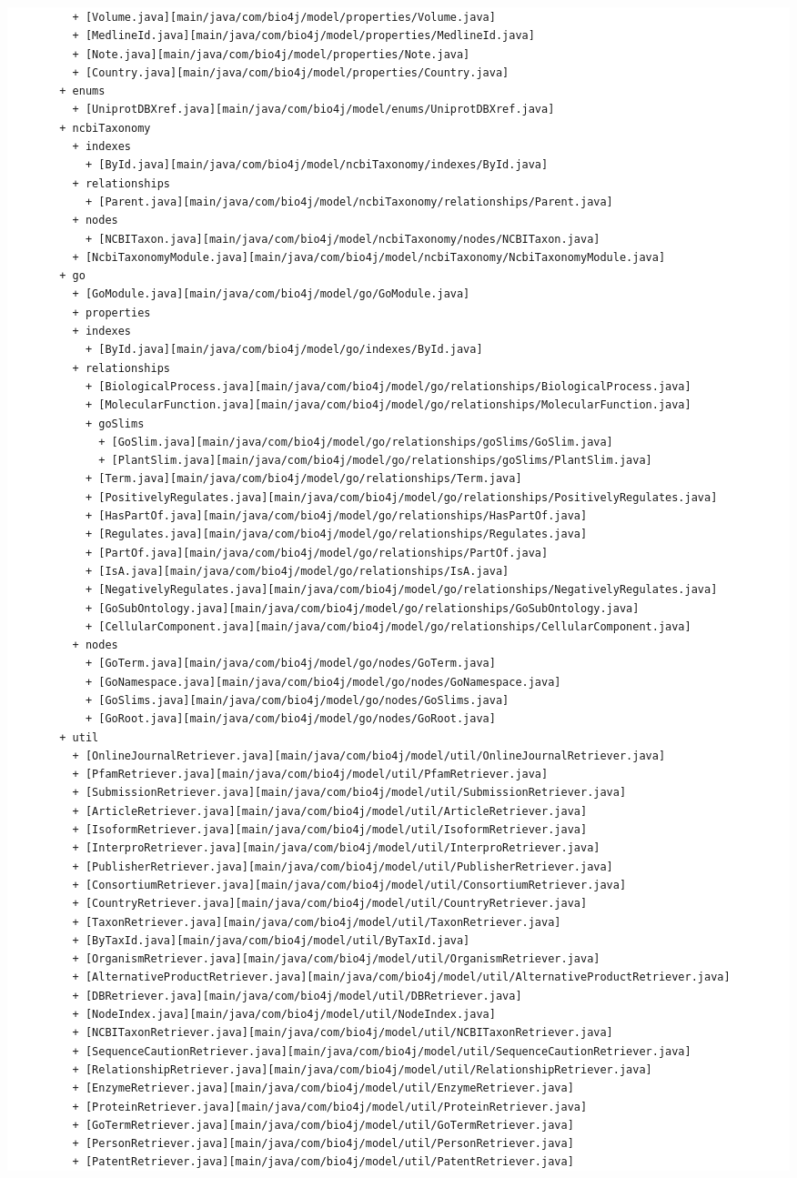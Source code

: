               + [Volume.java][main/java/com/bio4j/model/properties/Volume.java]
              + [MedlineId.java][main/java/com/bio4j/model/properties/MedlineId.java]
              + [Note.java][main/java/com/bio4j/model/properties/Note.java]
              + [Country.java][main/java/com/bio4j/model/properties/Country.java]
            + enums
              + [UniprotDBXref.java][main/java/com/bio4j/model/enums/UniprotDBXref.java]
            + ncbiTaxonomy
              + indexes
                + [ById.java][main/java/com/bio4j/model/ncbiTaxonomy/indexes/ById.java]
              + relationships
                + [Parent.java][main/java/com/bio4j/model/ncbiTaxonomy/relationships/Parent.java]
              + nodes
                + [NCBITaxon.java][main/java/com/bio4j/model/ncbiTaxonomy/nodes/NCBITaxon.java]
              + [NcbiTaxonomyModule.java][main/java/com/bio4j/model/ncbiTaxonomy/NcbiTaxonomyModule.java]
            + go
              + [GoModule.java][main/java/com/bio4j/model/go/GoModule.java]
              + properties
              + indexes
                + [ById.java][main/java/com/bio4j/model/go/indexes/ById.java]
              + relationships
                + [BiologicalProcess.java][main/java/com/bio4j/model/go/relationships/BiologicalProcess.java]
                + [MolecularFunction.java][main/java/com/bio4j/model/go/relationships/MolecularFunction.java]
                + goSlims
                  + [GoSlim.java][main/java/com/bio4j/model/go/relationships/goSlims/GoSlim.java]
                  + [PlantSlim.java][main/java/com/bio4j/model/go/relationships/goSlims/PlantSlim.java]
                + [Term.java][main/java/com/bio4j/model/go/relationships/Term.java]
                + [PositivelyRegulates.java][main/java/com/bio4j/model/go/relationships/PositivelyRegulates.java]
                + [HasPartOf.java][main/java/com/bio4j/model/go/relationships/HasPartOf.java]
                + [Regulates.java][main/java/com/bio4j/model/go/relationships/Regulates.java]
                + [PartOf.java][main/java/com/bio4j/model/go/relationships/PartOf.java]
                + [IsA.java][main/java/com/bio4j/model/go/relationships/IsA.java]
                + [NegativelyRegulates.java][main/java/com/bio4j/model/go/relationships/NegativelyRegulates.java]
                + [GoSubOntology.java][main/java/com/bio4j/model/go/relationships/GoSubOntology.java]
                + [CellularComponent.java][main/java/com/bio4j/model/go/relationships/CellularComponent.java]
              + nodes
                + [GoTerm.java][main/java/com/bio4j/model/go/nodes/GoTerm.java]
                + [GoNamespace.java][main/java/com/bio4j/model/go/nodes/GoNamespace.java]
                + [GoSlims.java][main/java/com/bio4j/model/go/nodes/GoSlims.java]
                + [GoRoot.java][main/java/com/bio4j/model/go/nodes/GoRoot.java]
            + util
              + [OnlineJournalRetriever.java][main/java/com/bio4j/model/util/OnlineJournalRetriever.java]
              + [PfamRetriever.java][main/java/com/bio4j/model/util/PfamRetriever.java]
              + [SubmissionRetriever.java][main/java/com/bio4j/model/util/SubmissionRetriever.java]
              + [ArticleRetriever.java][main/java/com/bio4j/model/util/ArticleRetriever.java]
              + [IsoformRetriever.java][main/java/com/bio4j/model/util/IsoformRetriever.java]
              + [InterproRetriever.java][main/java/com/bio4j/model/util/InterproRetriever.java]
              + [PublisherRetriever.java][main/java/com/bio4j/model/util/PublisherRetriever.java]
              + [ConsortiumRetriever.java][main/java/com/bio4j/model/util/ConsortiumRetriever.java]
              + [CountryRetriever.java][main/java/com/bio4j/model/util/CountryRetriever.java]
              + [TaxonRetriever.java][main/java/com/bio4j/model/util/TaxonRetriever.java]
              + [ByTaxId.java][main/java/com/bio4j/model/util/ByTaxId.java]
              + [OrganismRetriever.java][main/java/com/bio4j/model/util/OrganismRetriever.java]
              + [AlternativeProductRetriever.java][main/java/com/bio4j/model/util/AlternativeProductRetriever.java]
              + [DBRetriever.java][main/java/com/bio4j/model/util/DBRetriever.java]
              + [NodeIndex.java][main/java/com/bio4j/model/util/NodeIndex.java]
              + [NCBITaxonRetriever.java][main/java/com/bio4j/model/util/NCBITaxonRetriever.java]
              + [SequenceCautionRetriever.java][main/java/com/bio4j/model/util/SequenceCautionRetriever.java]
              + [RelationshipRetriever.java][main/java/com/bio4j/model/util/RelationshipRetriever.java]
              + [EnzymeRetriever.java][main/java/com/bio4j/model/util/EnzymeRetriever.java]
              + [ProteinRetriever.java][main/java/com/bio4j/model/util/ProteinRetriever.java]
              + [GoTermRetriever.java][main/java/com/bio4j/model/util/GoTermRetriever.java]
              + [PersonRetriever.java][main/java/com/bio4j/model/util/PersonRetriever.java]
              + [PatentRetriever.java][main/java/com/bio4j/model/util/PatentRetriever.java]

[main/java/com/bio4j/model/isoforms/relationships/AlternativeProductInitiation.java]: ../../isoforms/relationships/AlternativeProductInitiation.java.md
[main/java/com/bio4j/model/isoforms/relationships/AlternativeProductRibosomalFrameshifting.java]: ../../isoforms/relationships/AlternativeProductRibosomalFrameshifting.java.md
[main/java/com/bio4j/model/isoforms/relationships/AlternativeProductSplicing.java]: ../../isoforms/relationships/AlternativeProductSplicing.java.md
[main/java/com/bio4j/model/isoforms/relationships/IsoformEventGenerator.java]: ../../isoforms/relationships/IsoformEventGenerator.java.md
[main/java/com/bio4j/model/isoforms/relationships/AlternativeProductPromoter.java]: ../../isoforms/relationships/AlternativeProductPromoter.java.md
[main/java/com/bio4j/model/isoforms/nodes/AlternativeProduct.java]: ../../isoforms/nodes/AlternativeProduct.java.md
[main/java/com/bio4j/model/isoforms/nodes/Isoform.java]: ../../isoforms/nodes/Isoform.java.md
[main/java/com/bio4j/model/isoforms/IsoformsModule.java]: ../../isoforms/IsoformsModule.java.md
[main/java/com/bio4j/model/uniref/UniRefModule.java]: ../UniRefModule.java.md
[main/java/com/bio4j/model/uniref/relationships/UniRef100Member.java]: UniRef100Member.java.md
[main/java/com/bio4j/model/uniref/relationships/UniRef50Member.java]: UniRef50Member.java.md
[main/java/com/bio4j/model/uniref/relationships/UniRef90Member.java]: UniRef90Member.java.md
[main/java/com/bio4j/model/enzymedb/indexes/ById.java]: ../../enzymedb/indexes/ById.java.md
[main/java/com/bio4j/model/enzymedb/EnzymeDBModule.java]: ../../enzymedb/EnzymeDBModule.java.md
[main/java/com/bio4j/model/enzymedb/relationships/EnzymaticActivity.java]: ../../enzymedb/relationships/EnzymaticActivity.java.md
[main/java/com/bio4j/model/enzymedb/nodes/Enzyme.java]: ../../enzymedb/nodes/Enzyme.java.md
[main/java/com/bio4j/model/properties/DoId.java]: ../../properties/DoId.java.md
[main/java/com/bio4j/model/properties/NCBITaxonomyId.java]: ../../properties/NCBITaxonomyId.java.md
[main/java/com/bio4j/model/properties/GeneNames.java]: ../../properties/GeneNames.java.md
[main/java/com/bio4j/model/properties/AlternativeIds.java]: ../../properties/AlternativeIds.java.md
[main/java/com/bio4j/model/properties/Obsolete.java]: ../../properties/Obsolete.java.md
[main/java/com/bio4j/model/properties/Name.java]: ../../properties/Name.java.md
[main/java/com/bio4j/model/properties/PubmedId.java]: ../../properties/PubmedId.java.md
[main/java/com/bio4j/model/properties/Sequence.java]: ../../properties/Sequence.java.md
[main/java/com/bio4j/model/properties/ScientificName.java]: ../../properties/ScientificName.java.md
[main/java/com/bio4j/model/properties/TaxId.java]: ../../properties/TaxId.java.md
[main/java/com/bio4j/model/properties/FullName.java]: ../../properties/FullName.java.md
[main/java/com/bio4j/model/properties/ShortName.java]: ../../properties/ShortName.java.md
[main/java/com/bio4j/model/properties/Definition.java]: ../../properties/Definition.java.md
[main/java/com/bio4j/model/properties/Locator.java]: ../../properties/Locator.java.md
[main/java/com/bio4j/model/properties/Positions.java]: ../../properties/Positions.java.md
[main/java/com/bio4j/model/properties/AlternativeAccessions.java]: ../../properties/AlternativeAccessions.java.md
[main/java/com/bio4j/model/properties/Status.java]: ../../properties/Status.java.md
[main/java/com/bio4j/model/properties/PathwayName.java]: ../../properties/PathwayName.java.md
[main/java/com/bio4j/model/properties/TaxonomicRank.java]: ../../properties/TaxonomicRank.java.md
[main/java/com/bio4j/model/properties/PrositeCrossReferences.java]: ../../properties/PrositeCrossReferences.java.md
[main/java/com/bio4j/model/properties/ModifiedDate.java]: ../../properties/ModifiedDate.java.md
[main/java/com/bio4j/model/properties/AlternateNames.java]: ../../properties/AlternateNames.java.md
[main/java/com/bio4j/model/properties/Version.java]: ../../properties/Version.java.md
[main/java/com/bio4j/model/properties/OfficialName.java]: ../../properties/OfficialName.java.md
[main/java/com/bio4j/model/properties/Evidence.java]: ../../properties/Evidence.java.md
[main/java/com/bio4j/model/properties/Id.java]: ../../properties/Id.java.md
[main/java/com/bio4j/model/properties/Accession.java]: ../../properties/Accession.java.md
[main/java/com/bio4j/model/properties/Comment.java]: ../../properties/Comment.java.md
[main/java/com/bio4j/model/properties/Cofactors.java]: ../../properties/Cofactors.java.md
[main/java/com/bio4j/model/properties/SynonymName.java]: ../../properties/SynonymName.java.md
[main/java/com/bio4j/model/properties/Number.java]: ../../properties/Number.java.md
[main/java/com/bio4j/model/properties/Institute.java]: ../../properties/Institute.java.md
[main/java/com/bio4j/model/properties/Experiments.java]: ../../properties/Experiments.java.md
[main/java/com/bio4j/model/properties/Length.java]: ../../properties/Length.java.md
[main/java/com/bio4j/model/properties/CommonName.java]: ../../properties/CommonName.java.md
[main/java/com/bio4j/model/properties/EmblCode.java]: ../../properties/EmblCode.java.md
[main/java/com/bio4j/model/properties/Synonym.java]: ../../properties/Synonym.java.md
[main/java/com/bio4j/model/properties/Last.java]: ../../properties/Last.java.md
[main/java/com/bio4j/model/properties/Mass.java]: ../../properties/Mass.java.md
[main/java/com/bio4j/model/properties/Date.java]: ../../properties/Date.java.md
[main/java/com/bio4j/model/properties/Title.java]: ../../properties/Title.java.md
[main/java/com/bio4j/model/properties/CatalyticActivity.java]: ../../properties/CatalyticActivity.java.md
[main/java/com/bio4j/model/properties/First.java]: ../../properties/First.java.md
[main/java/com/bio4j/model/properties/Volume.java]: ../../properties/Volume.java.md
[main/java/com/bio4j/model/properties/MedlineId.java]: ../../properties/MedlineId.java.md
[main/java/com/bio4j/model/properties/Note.java]: ../../properties/Note.java.md
[main/java/com/bio4j/model/properties/Country.java]: ../../properties/Country.java.md
[main/java/com/bio4j/model/enums/UniprotDBXref.java]: ../../enums/UniprotDBXref.java.md
[main/java/com/bio4j/model/ncbiTaxonomy/indexes/ById.java]: ../../ncbiTaxonomy/indexes/ById.java.md
[main/java/com/bio4j/model/ncbiTaxonomy/relationships/Parent.java]: ../../ncbiTaxonomy/relationships/Parent.java.md
[main/java/com/bio4j/model/ncbiTaxonomy/nodes/NCBITaxon.java]: ../../ncbiTaxonomy/nodes/NCBITaxon.java.md
[main/java/com/bio4j/model/ncbiTaxonomy/NcbiTaxonomyModule.java]: ../../ncbiTaxonomy/NcbiTaxonomyModule.java.md
[main/java/com/bio4j/model/go/GoModule.java]: ../../go/GoModule.java.md
[main/java/com/bio4j/model/go/indexes/ById.java]: ../../go/indexes/ById.java.md
[main/java/com/bio4j/model/go/relationships/BiologicalProcess.java]: ../../go/relationships/BiologicalProcess.java.md
[main/java/com/bio4j/model/go/relationships/MolecularFunction.java]: ../../go/relationships/MolecularFunction.java.md
[main/java/com/bio4j/model/go/relationships/goSlims/GoSlim.java]: ../../go/relationships/goSlims/GoSlim.java.md
[main/java/com/bio4j/model/go/relationships/goSlims/PlantSlim.java]: ../../go/relationships/goSlims/PlantSlim.java.md
[main/java/com/bio4j/model/go/relationships/Term.java]: ../../go/relationships/Term.java.md
[main/java/com/bio4j/model/go/relationships/PositivelyRegulates.java]: ../../go/relationships/PositivelyRegulates.java.md
[main/java/com/bio4j/model/go/relationships/HasPartOf.java]: ../../go/relationships/HasPartOf.java.md
[main/java/com/bio4j/model/go/relationships/Regulates.java]: ../../go/relationships/Regulates.java.md
[main/java/com/bio4j/model/go/relationships/PartOf.java]: ../../go/relationships/PartOf.java.md
[main/java/com/bio4j/model/go/relationships/IsA.java]: ../../go/relationships/IsA.java.md
[main/java/com/bio4j/model/go/relationships/NegativelyRegulates.java]: ../../go/relationships/NegativelyRegulates.java.md
[main/java/com/bio4j/model/go/relationships/GoSubOntology.java]: ../../go/relationships/GoSubOntology.java.md
[main/java/com/bio4j/model/go/relationships/CellularComponent.java]: ../../go/relationships/CellularComponent.java.md
[main/java/com/bio4j/model/go/nodes/GoTerm.java]: ../../go/nodes/GoTerm.java.md
[main/java/com/bio4j/model/go/nodes/GoNamespace.java]: ../../go/nodes/GoNamespace.java.md
[main/java/com/bio4j/model/go/nodes/GoSlims.java]: ../../go/nodes/GoSlims.java.md
[main/java/com/bio4j/model/go/nodes/GoRoot.java]: ../../go/nodes/GoRoot.java.md
[main/java/com/bio4j/model/util/OnlineJournalRetriever.java]: ../../util/OnlineJournalRetriever.java.md
[main/java/com/bio4j/model/util/PfamRetriever.java]: ../../util/PfamRetriever.java.md
[main/java/com/bio4j/model/util/SubmissionRetriever.java]: ../../util/SubmissionRetriever.java.md
[main/java/com/bio4j/model/util/ArticleRetriever.java]: ../../util/ArticleRetriever.java.md
[main/java/com/bio4j/model/util/IsoformRetriever.java]: ../../util/IsoformRetriever.java.md
[main/java/com/bio4j/model/util/InterproRetriever.java]: ../../util/InterproRetriever.java.md
[main/java/com/bio4j/model/util/PublisherRetriever.java]: ../../util/PublisherRetriever.java.md
[main/java/com/bio4j/model/util/ConsortiumRetriever.java]: ../../util/ConsortiumRetriever.java.md
[main/java/com/bio4j/model/util/CountryRetriever.java]: ../../util/CountryRetriever.java.md
[main/java/com/bio4j/model/util/TaxonRetriever.java]: ../../util/TaxonRetriever.java.md
[main/java/com/bio4j/model/util/ByTaxId.java]: ../../util/ByTaxId.java.md
[main/java/com/bio4j/model/util/OrganismRetriever.java]: ../../util/OrganismRetriever.java.md
[main/java/com/bio4j/model/util/AlternativeProductRetriever.java]: ../../util/AlternativeProductRetriever.java.md
[main/java/com/bio4j/model/util/DBRetriever.java]: ../../util/DBRetriever.java.md
[main/java/com/bio4j/model/util/NodeIndex.java]: ../../util/NodeIndex.java.md
[main/java/com/bio4j/model/util/NCBITaxonRetriever.java]: ../../util/NCBITaxonRetriever.java.md
[main/java/com/bio4j/model/util/SequenceCautionRetriever.java]: ../../util/SequenceCautionRetriever.java.md
[main/java/com/bio4j/model/util/RelationshipRetriever.java]: ../../util/RelationshipRetriever.java.md
[main/java/com/bio4j/model/util/EnzymeRetriever.java]: ../../util/EnzymeRetriever.java.md
[main/java/com/bio4j/model/util/ProteinRetriever.java]: ../../util/ProteinRetriever.java.md
[main/java/com/bio4j/model/util/GoTermRetriever.java]: ../../util/GoTermRetriever.java.md
[main/java/com/bio4j/model/util/PersonRetriever.java]: ../../util/PersonRetriever.java.md
[main/java/com/bio4j/model/util/PatentRetriever.java]: ../../util/PatentRetriever.java.md
[main/java/com/bio4j/model/util/GenomeElementRetriever.java]: ../../util/GenomeElementRetriever.java.md
[main/java/com/bio4j/model/util/ThesisRetriever.java]: ../../util/ThesisRetriever.java.md
[main/java/com/bio4j/model/util/CityRetriever.java]: ../../util/CityRetriever.java.md
[main/java/com/bio4j/model/util/NodeRetriever.java]: ../../util/NodeRetriever.java.md
[main/java/com/bio4j/model/util/FeatureTypeRetriever.java]: ../../util/FeatureTypeRetriever.java.md
[main/java/com/bio4j/model/util/InstituteRetriever.java]: ../../util/InstituteRetriever.java.md
[main/java/com/bio4j/model/util/CommentTypeRetriever.java]: ../../util/CommentTypeRetriever.java.md
[main/java/com/bio4j/model/util/OnlineArticleRetriever.java]: ../../util/OnlineArticleRetriever.java.md
[main/java/com/bio4j/model/util/DatasetRetriever.java]: ../../util/DatasetRetriever.java.md
[main/java/com/bio4j/model/util/KeywordRetriever.java]: ../../util/KeywordRetriever.java.md
[main/java/com/bio4j/model/util/SubcellularLocationRetriever.java]: ../../util/SubcellularLocationRetriever.java.md
[main/java/com/bio4j/model/util/JournalRetriever.java]: ../../util/JournalRetriever.java.md
[main/java/com/bio4j/model/util/BookRetriever.java]: ../../util/BookRetriever.java.md
[main/java/com/bio4j/model/util/ReactomeTermRetriever.java]: ../../util/ReactomeTermRetriever.java.md
[main/java/com/bio4j/model/uniprot/UniProtModule.java]: ../../uniprot/UniProtModule.java.md
[main/java/com/bio4j/model/uniprot/relationships/OnlineArticleJournal.java]: ../../uniprot/relationships/OnlineArticleJournal.java.md
[main/java/com/bio4j/model/uniprot/relationships/SignalPeptideFeature.java]: ../../uniprot/relationships/SignalPeptideFeature.java.md
[main/java/com/bio4j/model/uniprot/relationships/BookCity.java]: ../../uniprot/relationships/BookCity.java.md
[main/java/com/bio4j/model/uniprot/relationships/NonStandardAminoAcidFeature.java]: ../../uniprot/relationships/NonStandardAminoAcidFeature.java.md
[main/java/com/bio4j/model/uniprot/relationships/SpliceVariantFeature.java]: ../../uniprot/relationships/SpliceVariantFeature.java.md
[main/java/com/bio4j/model/uniprot/relationships/TransitPeptideFeature.java]: ../../uniprot/relationships/TransitPeptideFeature.java.md
[main/java/com/bio4j/model/uniprot/relationships/IntramembraneRegionFeature.java]: ../../uniprot/relationships/IntramembraneRegionFeature.java.md
[main/java/com/bio4j/model/uniprot/relationships/OnlineInformationComment.java]: ../../uniprot/relationships/OnlineInformationComment.java.md
[main/java/com/bio4j/model/uniprot/relationships/ChainFeature.java]: ../../uniprot/relationships/ChainFeature.java.md
[main/java/com/bio4j/model/uniprot/relationships/ProteinFrameshift.java]: ../../uniprot/relationships/ProteinFrameshift.java.md
[main/java/com/bio4j/model/uniprot/relationships/PeptideFeature.java]: ../../uniprot/relationships/PeptideFeature.java.md
[main/java/com/bio4j/model/uniprot/relationships/CautionComment.java]: ../../uniprot/relationships/CautionComment.java.md
[main/java/com/bio4j/model/uniprot/relationships/ZincFingerRegionFeature.java]: ../../uniprot/relationships/ZincFingerRegionFeature.java.md
[main/java/com/bio4j/model/uniprot/relationships/ProteinKeyword.java]: ../../uniprot/relationships/ProteinKeyword.java.md
[main/java/com/bio4j/model/uniprot/relationships/FunctionComment.java]: ../../uniprot/relationships/FunctionComment.java.md
[main/java/com/bio4j/model/uniprot/relationships/ErroneousTranslation.java]: ../../uniprot/relationships/ErroneousTranslation.java.md
[main/java/com/bio4j/model/uniprot/relationships/CalciumBindingRegionFeature.java]: ../../uniprot/relationships/CalciumBindingRegionFeature.java.md
[main/java/com/bio4j/model/uniprot/relationships/ErroneousTermination.java]: ../../uniprot/relationships/ErroneousTermination.java.md
[main/java/com/bio4j/model/uniprot/relationships/HelixFeature.java]: ../../uniprot/relationships/HelixFeature.java.md
[main/java/com/bio4j/model/uniprot/relationships/BasicCommentType.java]: ../../uniprot/relationships/BasicCommentType.java.md
[main/java/com/bio4j/model/uniprot/relationships/ProteinDataset.java]: ../../uniprot/relationships/ProteinDataset.java.md
[main/java/com/bio4j/model/uniprot/relationships/ProteinEnzymaticActivity.java]: ../../uniprot/relationships/ProteinEnzymaticActivity.java.md
[main/java/com/bio4j/model/uniprot/relationships/SequenceConflictFeature.java]: ../../uniprot/relationships/SequenceConflictFeature.java.md
[main/java/com/bio4j/model/uniprot/relationships/SimilarityComment.java]: ../../uniprot/relationships/SimilarityComment.java.md
[main/java/com/bio4j/model/uniprot/relationships/TaxonParent.java]: ../../uniprot/relationships/TaxonParent.java.md
[main/java/com/bio4j/model/uniprot/relationships/DnaBindingFeature.java]: ../../uniprot/relationships/DnaBindingFeature.java.md
[main/java/com/bio4j/model/uniprot/relationships/SiteFeature.java]: ../../uniprot/relationships/SiteFeature.java.md
[main/java/com/bio4j/model/uniprot/relationships/TransmembraneRegionFeature.java]: ../../uniprot/relationships/TransmembraneRegionFeature.java.md
[main/java/com/bio4j/model/uniprot/relationships/BiotechnologyComment.java]: ../../uniprot/relationships/BiotechnologyComment.java.md
[main/java/com/bio4j/model/uniprot/relationships/UnpublishedObservationAuthor.java]: ../../uniprot/relationships/UnpublishedObservationAuthor.java.md
[main/java/com/bio4j/model/uniprot/relationships/NucleotidePhosphateBindingRegionFeature.java]: ../../uniprot/relationships/NucleotidePhosphateBindingRegionFeature.java.md
[main/java/com/bio4j/model/uniprot/relationships/NonTerminalResidueFeature.java]: ../../uniprot/relationships/NonTerminalResidueFeature.java.md
[main/java/com/bio4j/model/uniprot/relationships/BookPublisher.java]: ../../uniprot/relationships/BookPublisher.java.md
[main/java/com/bio4j/model/uniprot/relationships/InstituteCountry.java]: ../../uniprot/relationships/InstituteCountry.java.md
[main/java/com/bio4j/model/uniprot/relationships/ProteinReactome.java]: ../../uniprot/relationships/ProteinReactome.java.md
[main/java/com/bio4j/model/uniprot/relationships/references/Article.java]: ../../uniprot/relationships/references/Article.java.md
[main/java/com/bio4j/model/uniprot/relationships/references/Book.java]: ../../uniprot/relationships/references/Book.java.md
[main/java/com/bio4j/model/uniprot/relationships/references/OnlineArticle.java]: ../../uniprot/relationships/references/OnlineArticle.java.md
[main/java/com/bio4j/model/uniprot/relationships/references/Person.java]: ../../uniprot/relationships/references/Person.java.md
[main/java/com/bio4j/model/uniprot/relationships/references/Thesis.java]: ../../uniprot/relationships/references/Thesis.java.md
[main/java/com/bio4j/model/uniprot/relationships/references/Submission.java]: ../../uniprot/relationships/references/Submission.java.md
[main/java/com/bio4j/model/uniprot/relationships/references/Published.java]: ../../uniprot/relationships/references/Published.java.md
[main/java/com/bio4j/model/uniprot/relationships/references/Cited.java]: ../../uniprot/relationships/references/Cited.java.md
[main/java/com/bio4j/model/uniprot/relationships/references/Consortium.java]: ../../uniprot/relationships/references/Consortium.java.md
[main/java/com/bio4j/model/uniprot/relationships/references/Patent.java]: ../../uniprot/relationships/references/Patent.java.md
[main/java/com/bio4j/model/uniprot/relationships/references/UnpublishedObservation.java]: ../../uniprot/relationships/references/UnpublishedObservation.java.md
[main/java/com/bio4j/model/uniprot/relationships/references/Journal.java]: ../../uniprot/relationships/references/Journal.java.md
[main/java/com/bio4j/model/uniprot/relationships/BookEditor.java]: ../../uniprot/relationships/BookEditor.java.md
[main/java/com/bio4j/model/uniprot/relationships/SubmissionProteinCitation.java]: ../../uniprot/relationships/SubmissionProteinCitation.java.md
[main/java/com/bio4j/model/uniprot/relationships/BasicFeatureType.java]: ../../uniprot/relationships/BasicFeatureType.java.md
[main/java/com/bio4j/model/uniprot/relationships/PatentAuthor.java]: ../../uniprot/relationships/PatentAuthor.java.md
[main/java/com/bio4j/model/uniprot/relationships/ProteinOrganism.java]: ../../uniprot/relationships/ProteinOrganism.java.md
[main/java/com/bio4j/model/uniprot/relationships/TurnFeature.java]: ../../uniprot/relationships/TurnFeature.java.md
[main/java/com/bio4j/model/uniprot/relationships/TissueSpecificityComment.java]: ../../uniprot/relationships/TissueSpecificityComment.java.md
[main/java/com/bio4j/model/uniprot/relationships/LipidMoietyBindingRegionFeature.java]: ../../uniprot/relationships/LipidMoietyBindingRegionFeature.java.md
[main/java/com/bio4j/model/uniprot/relationships/DevelopmentalStageComment.java]: ../../uniprot/relationships/DevelopmentalStageComment.java.md
[main/java/com/bio4j/model/uniprot/relationships/ProteinErroneousInitiation.java]: ../../uniprot/relationships/ProteinErroneousInitiation.java.md
[main/java/com/bio4j/model/uniprot/relationships/OnlineArticleAuthor.java]: ../../uniprot/relationships/OnlineArticleAuthor.java.md
[main/java/com/bio4j/model/uniprot/relationships/BindingSiteFeature.java]: ../../uniprot/relationships/BindingSiteFeature.java.md
[main/java/com/bio4j/model/uniprot/relationships/InitiatorMethionineFeature.java]: ../../uniprot/relationships/InitiatorMethionineFeature.java.md
[main/java/com/bio4j/model/uniprot/relationships/ThesisAuthor.java]: ../../uniprot/relationships/ThesisAuthor.java.md
[main/java/com/bio4j/model/uniprot/relationships/ProteinPfam.java]: ../../uniprot/relationships/ProteinPfam.java.md
[main/java/com/bio4j/model/uniprot/relationships/PropeptideFeature.java]: ../../uniprot/relationships/PropeptideFeature.java.md
[main/java/com/bio4j/model/uniprot/relationships/EnzymeRegulationComment.java]: ../../uniprot/relationships/EnzymeRegulationComment.java.md
[main/java/com/bio4j/model/uniprot/relationships/SequenceVariantFeature.java]: ../../uniprot/relationships/SequenceVariantFeature.java.md
[main/java/com/bio4j/model/uniprot/relationships/MutagenesisSiteFeature.java]: ../../uniprot/relationships/MutagenesisSiteFeature.java.md
[main/java/com/bio4j/model/uniprot/relationships/TopologicalDomainFeature.java]: ../../uniprot/relationships/TopologicalDomainFeature.java.md
[main/java/com/bio4j/model/uniprot/relationships/ErroneousInitiation.java]: ../../uniprot/relationships/ErroneousInitiation.java.md
[main/java/com/bio4j/model/uniprot/relationships/AllergenComment.java]: ../../uniprot/relationships/AllergenComment.java.md
[main/java/com/bio4j/model/uniprot/relationships/SubunitComment.java]: ../../uniprot/relationships/SubunitComment.java.md
[main/java/com/bio4j/model/uniprot/relationships/BookProteinCitation.java]: ../../uniprot/relationships/BookProteinCitation.java.md
[main/java/com/bio4j/model/uniprot/relationships/InductionComment.java]: ../../uniprot/relationships/InductionComment.java.md
[main/java/com/bio4j/model/uniprot/relationships/ArticleProteinCitation.java]: ../../uniprot/relationships/ArticleProteinCitation.java.md
[main/java/com/bio4j/model/uniprot/relationships/CatalyticActivityComment.java]: ../../uniprot/relationships/CatalyticActivityComment.java.md
[main/java/com/bio4j/model/uniprot/relationships/SubcellularLocationParent.java]: ../../uniprot/relationships/SubcellularLocationParent.java.md
[main/java/com/bio4j/model/uniprot/relationships/PharmaceuticalComment.java]: ../../uniprot/relationships/PharmaceuticalComment.java.md
[main/java/com/bio4j/model/uniprot/relationships/UnsureResidueFeature.java]: ../../uniprot/relationships/UnsureResidueFeature.java.md
[main/java/com/bio4j/model/uniprot/relationships/ToxicDoseComment.java]: ../../uniprot/relationships/ToxicDoseComment.java.md
[main/java/com/bio4j/model/uniprot/relationships/OnlineArticleProteinCitation.java]: ../../uniprot/relationships/OnlineArticleProteinCitation.java.md
[main/java/com/bio4j/model/uniprot/relationships/ProteinGenomeElement.java]: ../../uniprot/relationships/ProteinGenomeElement.java.md
[main/java/com/bio4j/model/uniprot/relationships/RnaEditingComment.java]: ../../uniprot/relationships/RnaEditingComment.java.md
[main/java/com/bio4j/model/uniprot/relationships/DisulfideBondFeature.java]: ../../uniprot/relationships/DisulfideBondFeature.java.md
[main/java/com/bio4j/model/uniprot/relationships/PathwayComment.java]: ../../uniprot/relationships/PathwayComment.java.md
[main/java/com/bio4j/model/uniprot/relationships/ArticleJournal.java]: ../../uniprot/relationships/ArticleJournal.java.md
[main/java/com/bio4j/model/uniprot/relationships/NonConsecutiveResiduesFeature.java]: ../../uniprot/relationships/NonConsecutiveResiduesFeature.java.md
[main/java/com/bio4j/model/uniprot/relationships/RegionOfInterestFeature.java]: ../../uniprot/relationships/RegionOfInterestFeature.java.md
[main/java/com/bio4j/model/uniprot/relationships/SubmissionDb.java]: ../../uniprot/relationships/SubmissionDb.java.md
[main/java/com/bio4j/model/uniprot/relationships/MetalIonBindingSiteFeature.java]: ../../uniprot/relationships/MetalIonBindingSiteFeature.java.md
[main/java/com/bio4j/model/uniprot/relationships/GlycosylationSiteFeature.java]: ../../uniprot/relationships/GlycosylationSiteFeature.java.md
[main/java/com/bio4j/model/uniprot/relationships/Frameshift.java]: ../../uniprot/relationships/Frameshift.java.md
[main/java/com/bio4j/model/uniprot/relationships/ThesisInstitute.java]: ../../uniprot/relationships/ThesisInstitute.java.md
[main/java/com/bio4j/model/uniprot/relationships/CoiledCoilRegionFeature.java]: ../../uniprot/relationships/CoiledCoilRegionFeature.java.md
[main/java/com/bio4j/model/uniprot/relationships/CompositionallyBiasedRegionFeature.java]: ../../uniprot/relationships/CompositionallyBiasedRegionFeature.java.md
[main/java/com/bio4j/model/uniprot/relationships/UnpublishedObservationProteinCitation.java]: ../../uniprot/relationships/UnpublishedObservationProteinCitation.java.md
[main/java/com/bio4j/model/uniprot/relationships/MiscellaneousComment.java]: ../../uniprot/relationships/MiscellaneousComment.java.md
[main/java/com/bio4j/model/uniprot/relationships/ProteinErroneousTermination.java]: ../../uniprot/relationships/ProteinErroneousTermination.java.md
[main/java/com/bio4j/model/uniprot/relationships/CrossLinkFeature.java]: ../../uniprot/relationships/CrossLinkFeature.java.md
[main/java/com/bio4j/model/uniprot/relationships/BasicProteinSequenceCaution.java]: ../../uniprot/relationships/BasicProteinSequenceCaution.java.md
[main/java/com/bio4j/model/uniprot/relationships/ProteinSubcellularLocation.java]: ../../uniprot/relationships/ProteinSubcellularLocation.java.md
[main/java/com/bio4j/model/uniprot/relationships/PostTransactionalModificationComment.java]: ../../uniprot/relationships/PostTransactionalModificationComment.java.md
[main/java/com/bio4j/model/uniprot/relationships/BookAuthor.java]: ../../uniprot/relationships/BookAuthor.java.md
[main/java/com/bio4j/model/uniprot/relationships/DisruptionPhenotypeComment.java]: ../../uniprot/relationships/DisruptionPhenotypeComment.java.md
[main/java/com/bio4j/model/uniprot/relationships/ProteinErroneousTranslation.java]: ../../uniprot/relationships/ProteinErroneousTranslation.java.md
[main/java/com/bio4j/model/uniprot/relationships/ProteinErroneousGeneModelPrediction.java]: ../../uniprot/relationships/ProteinErroneousGeneModelPrediction.java.md
[main/java/com/bio4j/model/uniprot/relationships/DomainComment.java]: ../../uniprot/relationships/DomainComment.java.md
[main/java/com/bio4j/model/uniprot/relationships/PolymorphismComment.java]: ../../uniprot/relationships/PolymorphismComment.java.md
[main/java/com/bio4j/model/uniprot/relationships/ErroneousGeneModelPrediction.java]: ../../uniprot/relationships/ErroneousGeneModelPrediction.java.md
[main/java/com/bio4j/model/uniprot/relationships/CofactorComment.java]: ../../uniprot/relationships/CofactorComment.java.md
[main/java/com/bio4j/model/uniprot/relationships/PatentProteinCitation.java]: ../../uniprot/relationships/PatentProteinCitation.java.md
[main/java/com/bio4j/model/uniprot/relationships/BasicComment.java]: ../../uniprot/relationships/BasicComment.java.md
[main/java/com/bio4j/model/uniprot/relationships/MiscellaneousDiscrepancy.java]: ../../uniprot/relationships/MiscellaneousDiscrepancy.java.md
[main/java/com/bio4j/model/uniprot/relationships/DiseaseComment.java]: ../../uniprot/relationships/DiseaseComment.java.md
[main/java/com/bio4j/model/uniprot/relationships/StrandFeature.java]: ../../uniprot/relationships/StrandFeature.java.md
[main/java/com/bio4j/model/uniprot/relationships/MassSpectometryComment.java]: ../../uniprot/relationships/MassSpectometryComment.java.md
[main/java/com/bio4j/model/uniprot/relationships/ProteinMiscellaneousDiscrepancy.java]: ../../uniprot/relationships/ProteinMiscellaneousDiscrepancy.java.md
[main/java/com/bio4j/model/uniprot/relationships/DomainFeature.java]: ../../uniprot/relationships/DomainFeature.java.md
[main/java/com/bio4j/model/uniprot/relationships/ShortSequenceMotifFeature.java]: ../../uniprot/relationships/ShortSequenceMotifFeature.java.md
[main/java/com/bio4j/model/uniprot/relationships/BioPhysicoChemicalPropertiesComment.java]: ../../uniprot/relationships/BioPhysicoChemicalPropertiesComment.java.md
[main/java/com/bio4j/model/uniprot/relationships/RepeatFeature.java]: ../../uniprot/relationships/RepeatFeature.java.md
[main/java/com/bio4j/model/uniprot/relationships/ModifiedResidueFeature.java]: ../../uniprot/relationships/ModifiedResidueFeature.java.md
[main/java/com/bio4j/model/uniprot/relationships/ActiveSiteFeature.java]: ../../uniprot/relationships/ActiveSiteFeature.java.md
[main/java/com/bio4j/model/uniprot/relationships/ProteinInterpro.java]: ../../uniprot/relationships/ProteinInterpro.java.md
[main/java/com/bio4j/model/uniprot/relationships/BasicFeature.java]: ../../uniprot/relationships/BasicFeature.java.md
[main/java/com/bio4j/model/uniprot/relationships/ThesisProteinCitation.java]: ../../uniprot/relationships/ThesisProteinCitation.java.md
[main/java/com/bio4j/model/uniprot/relationships/SubmissionAuthor.java]: ../../uniprot/relationships/SubmissionAuthor.java.md
[main/java/com/bio4j/model/uniprot/nodes/Taxon.java]: ../../uniprot/nodes/Taxon.java.md
[main/java/com/bio4j/model/uniprot/nodes/Publisher.java]: ../../uniprot/nodes/Publisher.java.md
[main/java/com/bio4j/model/uniprot/nodes/Book.java]: ../../uniprot/nodes/Book.java.md
[main/java/com/bio4j/model/uniprot/nodes/OnlineArticle.java]: ../../uniprot/nodes/OnlineArticle.java.md
[main/java/com/bio4j/model/uniprot/nodes/Person.java]: ../../uniprot/nodes/Person.java.md
[main/java/com/bio4j/model/uniprot/nodes/SubcellularLocation.java]: ../../uniprot/nodes/SubcellularLocation.java.md
[main/java/com/bio4j/model/uniprot/nodes/FeatureType.java]: ../../uniprot/nodes/FeatureType.java.md
[main/java/com/bio4j/model/uniprot/nodes/ReactomeTerm.java]: ../../uniprot/nodes/ReactomeTerm.java.md
[main/java/com/bio4j/model/uniprot/nodes/Thesis.java]: ../../uniprot/nodes/Thesis.java.md
[main/java/com/bio4j/model/uniprot/nodes/references/Articles.java]: ../../uniprot/nodes/references/Articles.java.md
[main/java/com/bio4j/model/uniprot/nodes/references/Persons.java]: ../../uniprot/nodes/references/Persons.java.md
[main/java/com/bio4j/model/uniprot/nodes/references/Reference.java]: ../../uniprot/nodes/references/Reference.java.md
[main/java/com/bio4j/model/uniprot/nodes/references/Submissions.java]: ../../uniprot/nodes/references/Submissions.java.md
[main/java/com/bio4j/model/uniprot/nodes/references/Books.java]: ../../uniprot/nodes/references/Books.java.md
[main/java/com/bio4j/model/uniprot/nodes/references/OnlineArticles.java]: ../../uniprot/nodes/references/OnlineArticles.java.md
[main/java/com/bio4j/model/uniprot/nodes/references/Publication.java]: ../../uniprot/nodes/references/Publication.java.md
[main/java/com/bio4j/model/uniprot/nodes/references/Author.java]: ../../uniprot/nodes/references/Author.java.md
[main/java/com/bio4j/model/uniprot/nodes/references/Patents.java]: ../../uniprot/nodes/references/Patents.java.md
[main/java/com/bio4j/model/uniprot/nodes/references/Consortiums.java]: ../../uniprot/nodes/references/Consortiums.java.md
[main/java/com/bio4j/model/uniprot/nodes/references/Editor.java]: ../../uniprot/nodes/references/Editor.java.md
[main/java/com/bio4j/model/uniprot/nodes/references/Theses.java]: ../../uniprot/nodes/references/Theses.java.md
[main/java/com/bio4j/model/uniprot/nodes/references/Journals.java]: ../../uniprot/nodes/references/Journals.java.md
[main/java/com/bio4j/model/uniprot/nodes/references/UnpublishedObservations.java]: ../../uniprot/nodes/references/UnpublishedObservations.java.md
[main/java/com/bio4j/model/uniprot/nodes/Keyword.java]: ../../uniprot/nodes/Keyword.java.md
[main/java/com/bio4j/model/uniprot/nodes/Protein.java]: ../../uniprot/nodes/Protein.java.md
[main/java/com/bio4j/model/uniprot/nodes/Submission.java]: ../../uniprot/nodes/Submission.java.md
[main/java/com/bio4j/model/uniprot/nodes/CommentType.java]: ../../uniprot/nodes/CommentType.java.md
[main/java/com/bio4j/model/uniprot/nodes/SequenceCaution.java]: ../../uniprot/nodes/SequenceCaution.java.md
[main/java/com/bio4j/model/uniprot/nodes/DB.java]: ../../uniprot/nodes/DB.java.md
[main/java/com/bio4j/model/uniprot/nodes/City.java]: ../../uniprot/nodes/City.java.md
[main/java/com/bio4j/model/uniprot/nodes/Institute.java]: ../../uniprot/nodes/Institute.java.md
[main/java/com/bio4j/model/uniprot/nodes/Consortium.java]: ../../uniprot/nodes/Consortium.java.md
[main/java/com/bio4j/model/uniprot/nodes/Pfam.java]: ../../uniprot/nodes/Pfam.java.md
[main/java/com/bio4j/model/uniprot/nodes/OnlineJournal.java]: ../../uniprot/nodes/OnlineJournal.java.md
[main/java/com/bio4j/model/uniprot/nodes/Patent.java]: ../../uniprot/nodes/Patent.java.md
[main/java/com/bio4j/model/uniprot/nodes/UnpublishedObservation.java]: ../../uniprot/nodes/UnpublishedObservation.java.md
[main/java/com/bio4j/model/uniprot/nodes/Interpro.java]: ../../uniprot/nodes/Interpro.java.md
[main/java/com/bio4j/model/uniprot/nodes/Organism.java]: ../../uniprot/nodes/Organism.java.md
[main/java/com/bio4j/model/uniprot/nodes/Dataset.java]: ../../uniprot/nodes/Dataset.java.md
[main/java/com/bio4j/model/uniprot/nodes/Journal.java]: ../../uniprot/nodes/Journal.java.md
[main/java/com/bio4j/model/uniprot/nodes/Country.java]: ../../uniprot/nodes/Country.java.md
[main/java/com/bio4j/model/proteinInteractions/ProteinInteractionsModule.java]: ../../proteinInteractions/ProteinInteractionsModule.java.md
[main/java/com/bio4j/model/proteinInteractions/relationships/ProteinProteinInteraction.java]: ../../proteinInteractions/relationships/ProteinProteinInteraction.java.md
[main/java/com/bio4j/model/proteinInteractions/relationships/ProteinIsoformInteraction.java]: ../../proteinInteractions/relationships/ProteinIsoformInteraction.java.md
[main/java/com/bio4j/model/uniprot_ncbiTaxonomy/UniProt_NcbiTaxonomyModule.java]: ../../uniprot_ncbiTaxonomy/UniProt_NcbiTaxonomyModule.java.md
[main/java/com/bio4j/model/uniprot_ncbiTaxonomy/relationships/OrganismNCBITaxon.java]: ../../uniprot_ncbiTaxonomy/relationships/OrganismNCBITaxon.java.md
[main/java/com/bio4j/model/refseq/relationships/HasGene.java]: ../../refseq/relationships/HasGene.java.md
[main/java/com/bio4j/model/refseq/relationships/HasMRNA.java]: ../../refseq/relationships/HasMRNA.java.md
[main/java/com/bio4j/model/refseq/relationships/HasGenomicFeatureType.java]: ../../refseq/relationships/HasGenomicFeatureType.java.md
[main/java/com/bio4j/model/refseq/relationships/HasNcRNA.java]: ../../refseq/relationships/HasNcRNA.java.md
[main/java/com/bio4j/model/refseq/relationships/HasGenomicFeature.java]: ../../refseq/relationships/HasGenomicFeature.java.md
[main/java/com/bio4j/model/refseq/relationships/HasTmRNA.java]: ../../refseq/relationships/HasTmRNA.java.md
[main/java/com/bio4j/model/refseq/relationships/HasTRNA.java]: ../../refseq/relationships/HasTRNA.java.md
[main/java/com/bio4j/model/refseq/relationships/HasMiscRNA.java]: ../../refseq/relationships/HasMiscRNA.java.md
[main/java/com/bio4j/model/refseq/relationships/HasCDS.java]: ../../refseq/relationships/HasCDS.java.md
[main/java/com/bio4j/model/refseq/relationships/HasRRNA.java]: ../../refseq/relationships/HasRRNA.java.md
[main/java/com/bio4j/model/refseq/RefSeqModule.java]: ../../refseq/RefSeqModule.java.md
[main/java/com/bio4j/model/refseq/nodes/GenomicFeature.java]: ../../refseq/nodes/GenomicFeature.java.md
[main/java/com/bio4j/model/refseq/nodes/MRNA.java]: ../../refseq/nodes/MRNA.java.md
[main/java/com/bio4j/model/refseq/nodes/Gene.java]: ../../refseq/nodes/Gene.java.md
[main/java/com/bio4j/model/refseq/nodes/RNAType.java]: ../../refseq/nodes/RNAType.java.md
[main/java/com/bio4j/model/refseq/nodes/RRNA.java]: ../../refseq/nodes/RRNA.java.md
[main/java/com/bio4j/model/refseq/nodes/CDS.java]: ../../refseq/nodes/CDS.java.md
[main/java/com/bio4j/model/refseq/nodes/NcRNA.java]: ../../refseq/nodes/NcRNA.java.md
[main/java/com/bio4j/model/refseq/nodes/MiscRNA.java]: ../../refseq/nodes/MiscRNA.java.md
[main/java/com/bio4j/model/refseq/nodes/TmRNA.java]: ../../refseq/nodes/TmRNA.java.md
[main/java/com/bio4j/model/refseq/nodes/GenomeElement.java]: ../../refseq/nodes/GenomeElement.java.md
[main/java/com/bio4j/model/refseq/nodes/TRNA.java]: ../../refseq/nodes/TRNA.java.md
[main/java/com/bio4j/model/refseq/nodes/GenomicFeatureType.java]: ../../refseq/nodes/GenomicFeatureType.java.md
[main/java/com/bio4j/model/refseq/nodes/RNA.java]: ../../refseq/nodes/RNA.java.md
[main/java/com/bio4j/model/uniprot_go/relationships/GoAnnotation.java]: ../../uniprot_go/relationships/GoAnnotation.java.md
[main/java/com/bio4j/model/uniprot_go/UniProt_GoModule.java]: ../../uniprot_go/UniProt_GoModule.java.md
[main/java/com/bio4j/model/uniprot_isoforms/relationships/ProteinIsoform.java]: ../../uniprot_isoforms/relationships/ProteinIsoform.java.md